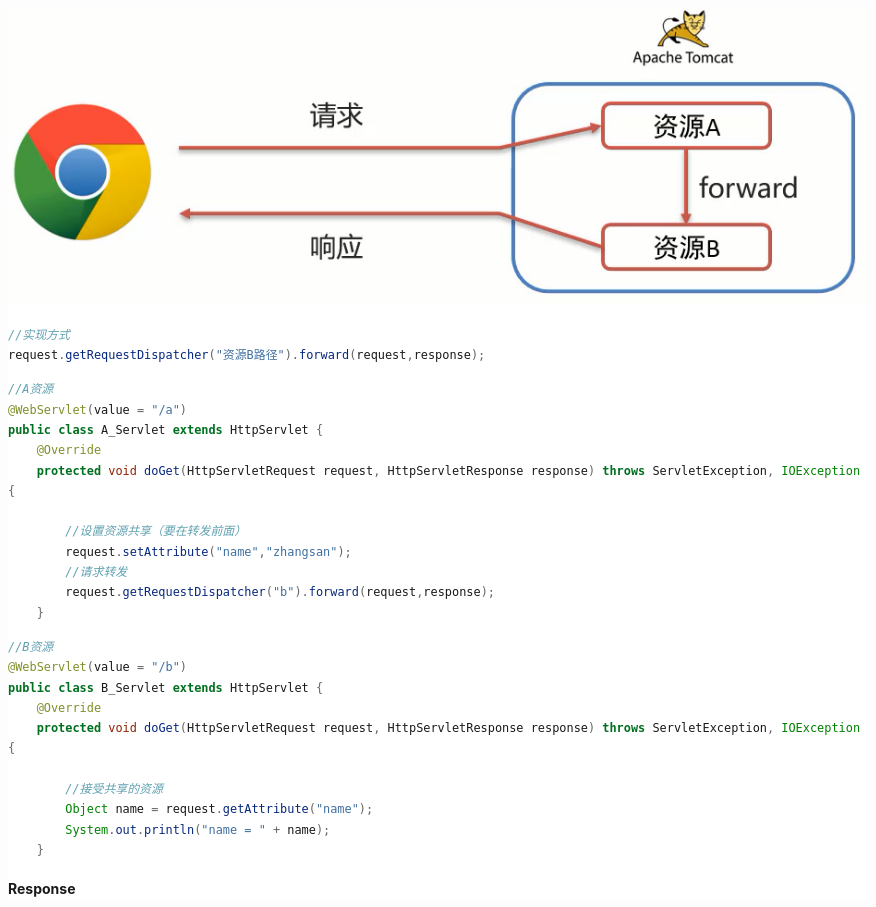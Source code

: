   ![1628851404283](images/1628851404283.png)

```java
//实现方式
request.getRequestDispatcher("资源B路径").forward(request,response);
```

```java
//A资源
@WebServlet(value = "/a")
public class A_Servlet extends HttpServlet {
    @Override
    protected void doGet(HttpServletRequest request, HttpServletResponse response) throws ServletException, IOException {

        //设置资源共享（要在转发前面）
        request.setAttribute("name","zhangsan");
        //请求转发
        request.getRequestDispatcher("b").forward(request,response);
    }
```

```java
//B资源
@WebServlet(value = "/b")
public class B_Servlet extends HttpServlet {
    @Override
    protected void doGet(HttpServletRequest request, HttpServletResponse response) throws ServletException, IOException {

        //接受共享的资源
        Object name = request.getAttribute("name");
        System.out.println("name = " + name);
    }
```



#### Response
